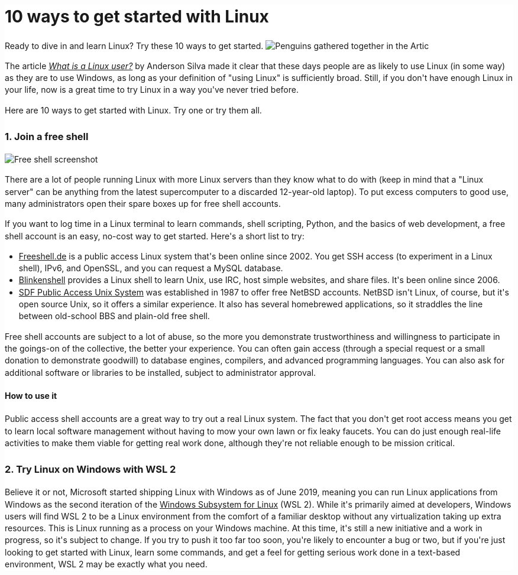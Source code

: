 [#]: collector: (lujun9972)
[#]: translator: (heguangzhi)
[#]: reviewer: ( )
[#]: publisher: ( )
[#]: url: ( )
[#]: subject: (10 ways to get started with Linux)
[#]: via: (https://opensource.com/article/19/7/ways-get-started-linux)
[#]: author: (Seth Kenlon https://opensource.com/users/seth/users/don-watkins)

10 ways to get started with Linux
======
Ready to dive in and learn Linux? Try these 10 ways to get started.
![Penguins gathered together in the Artic][1]

The article _[What is a Linux user?][2]_ by Anderson Silva made it clear that these days people are as likely to use Linux (in some way) as they are to use Windows, as long as your definition of "using Linux" is sufficiently broad. Still, if you don't have enough Linux in your life, now is a great time to try Linux in a way you've never tried before.

Here are 10 ways to get started with Linux. Try one or try them all.

### 1\. Join a free shell

![Free shell screenshot][3]

There are a lot of people running Linux with more Linux servers than they know what to do with (keep in mind that a "Linux server" can be anything from the latest supercomputer to a discarded 12-year-old laptop). To put excess computers to good use, many administrators open their spare boxes up for free shell accounts.

If you want to log time in a Linux terminal to learn commands, shell scripting, Python, and the basics of web development, a free shell account is an easy, no-cost way to get started. Here's a short list to try:

  * [Freeshell.de][4] is a public access Linux system that's been online since 2002. You get SSH access (to experiment in a Linux shell), IPv6, and OpenSSL, and you can request a MySQL database.
  * [Blinkenshell][5] provides a Linux shell to learn Unix, use IRC, host simple websites, and share files. It's been online since 2006.
  * [SDF Public Access Unix System][6] was established in 1987 to offer free NetBSD accounts. NetBSD isn't Linux, of course, but it's open source Unix, so it offers a similar experience. It also has several homebrewed applications, so it straddles the line between old-school BBS and plain-old free shell.



Free shell accounts are subject to a lot of abuse, so the more you demonstrate trustworthiness and willingness to participate in the goings-on of the collective, the better your experience. You can often gain access (through a special request or a small donation to demonstrate goodwill) to database engines, compilers, and advanced programming languages. You can also ask for additional software or libraries to be installed, subject to administrator approval.

#### How to use it

Public access shell accounts are a great way to try out a real Linux system. The fact that you don't get root access means you get to learn local software management without having to mow your own lawn or fix leaky faucets. You can do just enough real-life activities to make them viable for getting real work done, although they're not reliable enough to be mission critical.

### 2\. Try Linux on Windows with WSL 2

Believe it or not, Microsoft started shipping Linux with Windows as of June 2019, meaning you can run Linux applications from Windows as the second iteration of the [Windows Subsystem for Linux][7] (WSL 2). While it's primarily aimed at developers, Windows users will find WSL 2 to be a Linux environment from the comfort of a familiar desktop without any virtualization taking up extra resources. This is Linux running as a process on your Windows machine. At this time, it's still a new initiative and a work in progress, so it's subject to change. If you try to push it too far too soon, you're likely to encounter a bug or two, but if you're just looking to get started with Linux, learn some commands, and get a feel for getting serious work done in a text-based environment, WSL 2 may be exactly what you need.


[a]: https://opensource.com/users/seth/users/don-watkins
[b]: https://github.com/lujun9972
[1]: https://opensource.com/sites/default/files/styles/image-full-size/public/lead-images/OSDC_Penguin_Image_520x292_12324207_0714_mm_v1a.png?itok=p7cWyQv9 (Penguins gathered together in the Artic)
[2]: https://opensource.com/article/19/6/what-linux-user
[3]: https://opensource.com/sites/default/files/uploads/freeshell.png (Free shell screenshot)
[4]: https://freeshell.de
[5]: https://blinkenshell.org/wiki/Start
[6]: https://sdf.org/
[7]: https://devblogs.microsoft.com/commandline/wsl-2-is-now-available-in-windows-insiders/
[8]: https://opensource.com/sites/default/files/uploads/porteus.jpg (Porteus Linux)
[9]: https://opensource.com/article/19/6/tiny-linux-distros-you-have-try
[10]: http://porteus.org
[11]: https://getfedora.org/en/workstation/download/
[12]: https://opensource.com/sites/default/files/uploads/linux_tour.jpg (Linux tour screenshot)
[13]: http://tour.ubuntu.com/en/#
[14]: https://opensource.com/sites/default/files/uploads/jslinux.jpg (JSLinux)
[15]: https://www.qemu.org
[16]: https://bellard.org/jslinux/
[17]: https://opensource.com/article/19/1/tech-books-new-skils
[18]: http://www.lulu.com/shop/hazel-russman/the-charm-of-linux/paperback/product-21229401.html
[19]: https://opensource.com/sites/default/files/uploads/raspberry-pi-4-case.jpg (Raspberry Pi 4)
[20]: https://opensource.com/resources/raspberry-pi
[21]: https://www.raspberrypi.org/
[22]: https://opensource.com/article/19/3/raspberry-pi-projects
[23]: https://opensource.com/article/19/3/piflash
[24]: https://opensource.com/article/19/3/gamepad-raspberry-pi
[25]: https://opensource.com/life/16/3/make-music-raspberry-pi-milkytracker
[26]: https://opensource.com/resources/cloud
[27]: https://opensource.com/article/19/6/how-ssh-running-container
[28]: https://linuxcontainers.org/lxd/try-it/
[29]: https://opensource.com/article/18/11/behind-scenes-linux-containers
[30]: https://virtualbox.org
[31]: https://opensource.com/sites/default/files/uploads/fedora-silverblue.png (Fedora Silverblue)